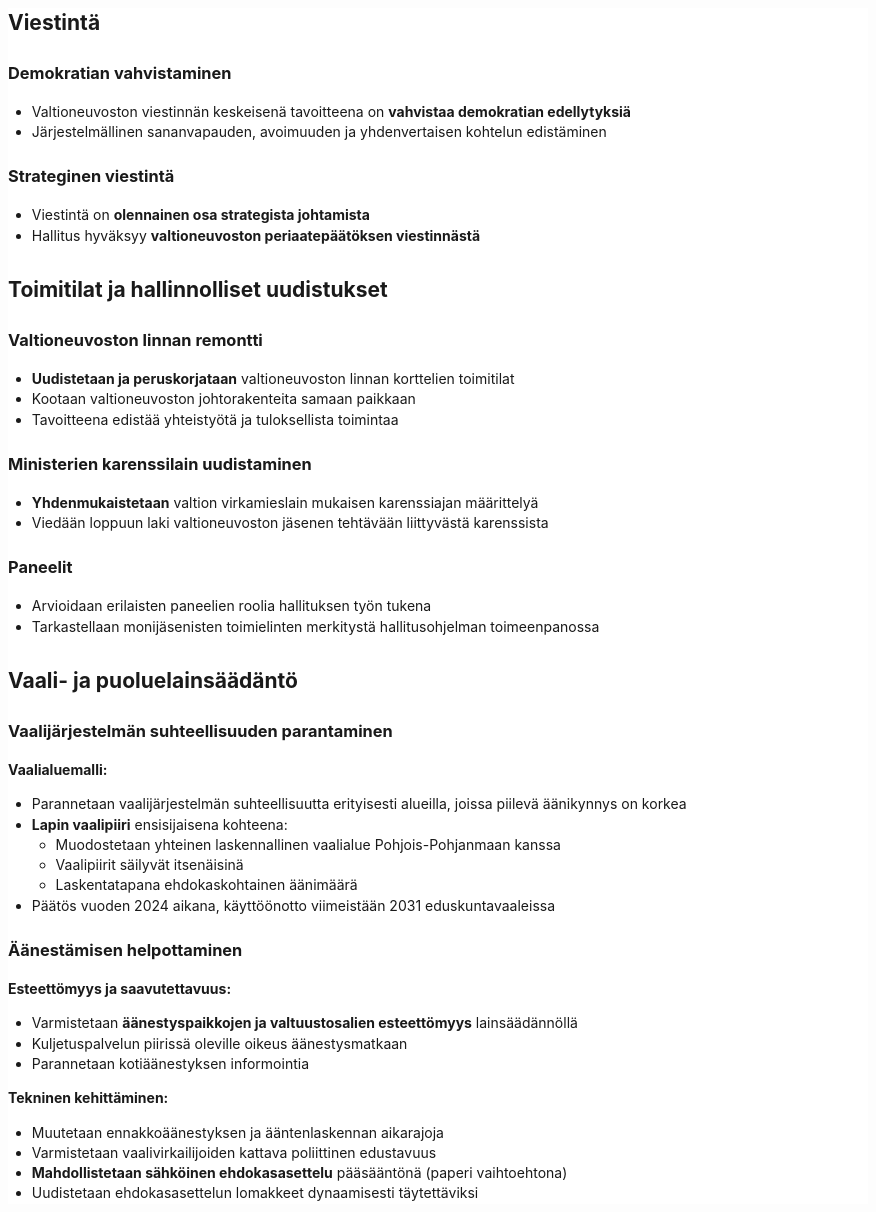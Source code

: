 ## Viestintä

### Demokratian vahvistaminen
- Valtioneuvoston viestinnän keskeisenä tavoitteena on **vahvistaa demokratian edellytyksiä**
- Järjestelmällinen sananvapauden, avoimuuden ja yhdenvertaisen kohtelun edistäminen

### Strateginen viestintä
- Viestintä on **olennainen osa strategista johtamista**
- Hallitus hyväksyy **valtioneuvoston periaatepäätöksen viestinnästä**

## Toimitilat ja hallinnolliset uudistukset

### Valtioneuvoston linnan remontti
- **Uudistetaan ja peruskorjataan** valtioneuvoston linnan korttelien toimitilat
- Kootaan valtioneuvoston johtorakenteita samaan paikkaan
- Tavoitteena edistää yhteistyötä ja tuloksellista toimintaa

### Ministerien karenssilain uudistaminen
- **Yhdenmukaistetaan** valtion virkamieslain mukaisen karenssiajan määrittelyä
- Viedään loppuun laki valtioneuvoston jäsenen tehtävään liittyvästä karenssista

### Paneelit
- Arvioidaan erilaisten paneelien roolia hallituksen työn tukena
- Tarkastellaan monijäsenisten toimielinten merkitystä hallitusohjelman toimeenpanossa

## Vaali- ja puoluelainsäädäntö

### Vaalijärjestelmän suhteellisuuden parantaminen

**Vaalialuemalli:**
- Parannetaan vaalijärjestelmän suhteellisuutta erityisesti alueilla, joissa piilevä äänikynnys on korkea
- **Lapin vaalipiiri** ensisijaisena kohteena:
  - Muodostetaan yhteinen laskennallinen vaalialue Pohjois-Pohjanmaan kanssa
  - Vaalipiirit säilyvät itsenäisinä
  - Laskentatapana ehdokaskohtainen äänimäärä
- Päätös vuoden 2024 aikana, käyttöönotto viimeistään 2031 eduskuntavaaleissa

### Äänestämisen helpottaminen

**Esteettömyys ja saavutettavuus:**
- Varmistetaan **äänestyspaikkojen ja valtuustosalien esteettömyys** lainsäädännöllä
- Kuljetuspalvelun piirissä oleville oikeus äänestysmatkaan
- Parannetaan kotiäänestyksen informointia

**Tekninen kehittäminen:**
- Muutetaan ennakkoäänestyksen ja ääntenlaskennan aikarajoja
- Varmistetaan vaalivirkailijoiden kattava poliittinen edustavuus
- **Mahdollistetaan sähköinen ehdokasasettelu** pääsääntönä (paperi vaihtoehtona)
- Uudistetaan ehdokasasettelun lomakkeet dynaamisesti täytettäviksi
